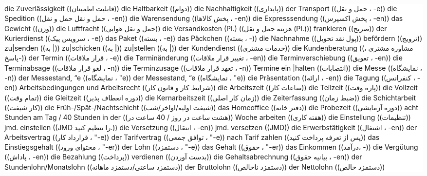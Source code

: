die Zuverlässigkeit   ((قابلیت اطمینان))
die Haltbarkeit   ((دوام))
die Nachhaltigkeit   ((پایداری))
der Transport  ((حمل و نقل ، -e))
die Spedition  ((حمل و نقل حمل و نقل ، -en))
die Warensendung  ((پخش کالاها ، -en))
die Expresssendung  ((پخش اکسپرس ، -en))
das Gewicht   ((وزن))
die Luftfracht   ((حمل و نقل هوایی))
die Versandkosten (PI.)   ((هزینه حمل و نقل (PI.)))
frankieren   ((صریح))
der Kurierdienst  ((سرویس پیک ، -e))
das Paket  ((بسته ، -e))
das Päckchen  ((بسته ، -))
die Nachnahme   ((پول نقد تحویل))
befördern   ((ترویج))
zu|senden   ((به |))
zu|schicken   ((به |))
zu|stellen   ((به |))
der Kundendienst   ((خدمات مشتری))
die Kundenberatung  ((مشاوره مشتری ، -پاسخ))
der Termin  ((قرار ملاقات ، -e))
die Terminänderung  ((تغییر قرار ملاقات ، -en))
die Terminverschiebung  ((تعویق ، -en))
die Terminabsage  ((لغو قرار ملاقات ، -n))
die Terminzusage  ((تعهد قرار ملاقات ، -n))
Termine ein |halten   ((انتصابات))
die Messe  ((نمایشگاه ، -n))
der Messestand, “e   ((نمایشگاه ، "e))
der Messestand, “e   ((نمایشگاه ، "e))
die Präsentation  ((ارائه ، -en))
die Tagung  ((کنفرانس ، -en))
Arbeitsbedingungen und Arbeitsrecht   ((شرایط کار و قانون کار))
die Arbeitszeit  ((ساعات کار))
die Teilzeit   ((پاره وقت))
die Vollzeit   ((تمام وقت))
die Gleitzeit   ((دوره انعطاف پذیر))
die Kernarbeitszeit   ((زمان کار اصلی))
die Zeiterfassung   ((ضبط زمان))
die Schichtarbeit   ((کار شیفت))
die Früh-/Spät-/Nachtschicht   ((شیفت اولیه/اواخر/شب))
das Homeoffice   ((دفتر خانه))
die Probezeit   ((دوره آزمایشی))
acht Stunden am Tag / 40 Stunden in der   ((هشت ساعت در روز / 40 ساعت در))
Woche arbeiten   ((هفته کاری))
die Einstellung  ((تنظیمات))
jmd. einstellen   ((JMD را تنظیم کنید.))
die Versetzung  ((انتقال ، -en))
jmd. versetzen   ((JMD))
die Erwerbstätigkeit  ((اشتغال ، -en))
der Arbeitsvertrag  ((قرارداد کار ، "-e))
der Tarifvertrag  ((توافق جمعی ، "-e))
nach Tarif zahlen   ((پس از تعرفه پرداخت کنید))
das Einstiegsgehalt  ((محتوای ورود ، "-er))
der Lohn  ((دستمزد ، "-e))
das Gehalt  ((حقوق ، "-er))
das Einkommen  ((درآمد، -))
die Vergütung  ((پاداش ، -en))
die Bezahlung   ((پرداخت))
verdienen   ((بدست آوردن))
die Gehaltsabrechnung  ((بیانیه حقوق ، -en))
der Stundenlohn/Monatslohn   ((دستمزد ساعتی/دستمزد ماهانه))
der Bruttolohn   ((دستمزد ناخالص))
der Nettolohn   ((دستمزد خالص))